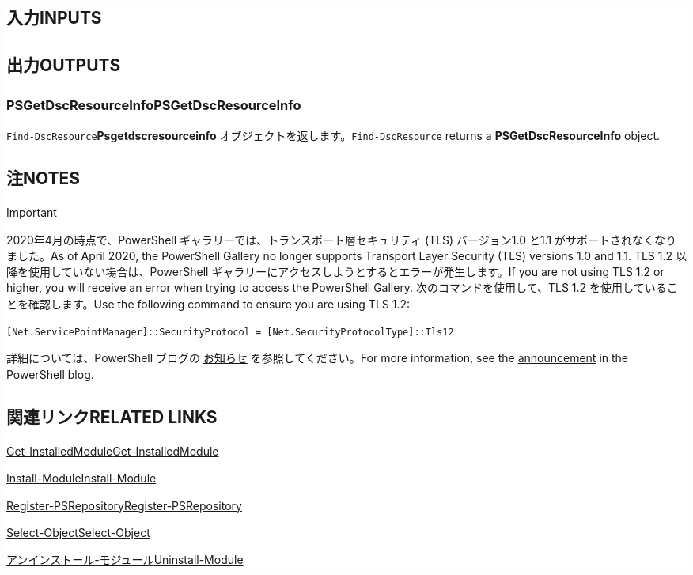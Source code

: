 ## <span data-ttu-id="10bb4-183">入力</span><span class="sxs-lookup"><span data-stu-id="10bb4-183">INPUTS</span></span>

## <span data-ttu-id="10bb4-184">出力</span><span class="sxs-lookup"><span data-stu-id="10bb4-184">OUTPUTS</span></span>

### <span data-ttu-id="10bb4-185">PSGetDscResourceInfo</span><span class="sxs-lookup"><span data-stu-id="10bb4-185">PSGetDscResourceInfo</span></span>

<span data-ttu-id="10bb4-186">`Find-DscResource`**Psgetdscresourceinfo** オブジェクトを返します。</span><span class="sxs-lookup"><span data-stu-id="10bb4-186">`Find-DscResource` returns a **PSGetDscResourceInfo** object.</span></span>

## <span data-ttu-id="10bb4-187">注</span><span class="sxs-lookup"><span data-stu-id="10bb4-187">NOTES</span></span>

> [!IMPORTANT]
> <span data-ttu-id="10bb4-188">2020年4月の時点で、PowerShell ギャラリーでは、トランスポート層セキュリティ (TLS) バージョン1.0 と1.1 がサポートされなくなりました。</span><span class="sxs-lookup"><span data-stu-id="10bb4-188">As of April 2020, the PowerShell Gallery no longer supports Transport Layer Security (TLS) versions 1.0 and 1.1.</span></span> <span data-ttu-id="10bb4-189">TLS 1.2 以降を使用していない場合は、PowerShell ギャラリーにアクセスしようとするとエラーが発生します。</span><span class="sxs-lookup"><span data-stu-id="10bb4-189">If you are not using TLS 1.2 or higher, you will receive an error when trying to access the PowerShell Gallery.</span></span> <span data-ttu-id="10bb4-190">次のコマンドを使用して、TLS 1.2 を使用していることを確認します。</span><span class="sxs-lookup"><span data-stu-id="10bb4-190">Use the following command to ensure you are using TLS 1.2:</span></span>
>
> `[Net.ServicePointManager]::SecurityProtocol = [Net.SecurityProtocolType]::Tls12`
>
> <span data-ttu-id="10bb4-191">詳細については、PowerShell ブログの [お知らせ](https://devblogs.microsoft.com/powershell/powershell-gallery-tls-support/) を参照してください。</span><span class="sxs-lookup"><span data-stu-id="10bb4-191">For more information, see the [announcement](https://devblogs.microsoft.com/powershell/powershell-gallery-tls-support/) in the PowerShell blog.</span></span>

## <span data-ttu-id="10bb4-192">関連リンク</span><span class="sxs-lookup"><span data-stu-id="10bb4-192">RELATED LINKS</span></span>

[<span data-ttu-id="10bb4-193">Get-InstalledModule</span><span class="sxs-lookup"><span data-stu-id="10bb4-193">Get-InstalledModule</span></span>](Get-InstalledModule.md)

[<span data-ttu-id="10bb4-194">Install-Module</span><span class="sxs-lookup"><span data-stu-id="10bb4-194">Install-Module</span></span>](Install-Module.md)

[<span data-ttu-id="10bb4-195">Register-PSRepository</span><span class="sxs-lookup"><span data-stu-id="10bb4-195">Register-PSRepository</span></span>](Register-PSRepository.md)

[<span data-ttu-id="10bb4-196">Select-Object</span><span class="sxs-lookup"><span data-stu-id="10bb4-196">Select-Object</span></span>](../Microsoft.PowerShell.Utility/Select-Object.md)

[<span data-ttu-id="10bb4-197">アンインストール-モジュール</span><span class="sxs-lookup"><span data-stu-id="10bb4-197">Uninstall-Module</span></span>](Uninstall-Module.md)
